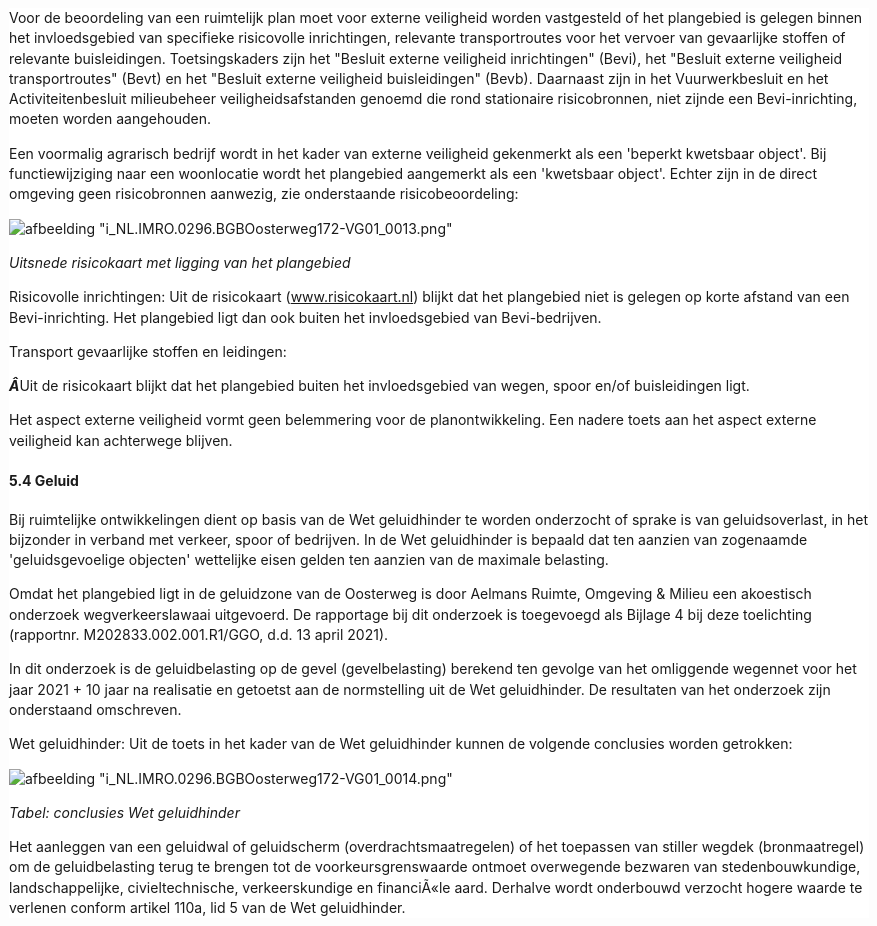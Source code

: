 Voor de beoordeling van een ruimtelijk plan moet voor externe veiligheid worden vastgesteld of het plangebied is gelegen binnen het invloedsgebied van specifieke risicovolle inrichtingen, relevante transportroutes voor het vervoer van gevaarlijke stoffen of relevante buisleidingen. Toetsingskaders zijn het "Besluit externe veiligheid inrichtingen" (Bevi), het "Besluit externe veiligheid transportroutes" (Bevt) en het "Besluit externe veiligheid buisleidingen" (Bevb). Daarnaast zijn in het Vuurwerkbesluit en het Activiteitenbesluit milieubeheer veiligheidsafstanden genoemd die rond stationaire risicobronnen, niet zijnde een Bevi\-inrichting, moeten worden aangehouden.

Een voormalig agrarisch bedrijf wordt in het kader van externe veiligheid gekenmerkt als een 'beperkt kwetsbaar object'. Bij functiewijziging naar een woonlocatie wordt het plangebied aangemerkt als een 'kwetsbaar object'. Echter zijn in de direct omgeving geen risicobronnen aanwezig, zie onderstaande risicobeoordeling:

![afbeelding "i_NL.IMRO.0296.BGBOosterweg172-VG01_0013.png"](i_NL.IMRO.0296.BGBOosterweg172-VG01_0013.png)

*Uitsnede risicokaart met ligging van het plangebied*

Risicovolle inrichtingen: Uit de risicokaart (www.risicokaart.nl) blijkt dat het plangebied niet is gelegen op korte afstand van een Bevi\-inrichting. Het plangebied ligt dan ook buiten het invloedsgebied van Bevi\-bedrijven.

Transport gevaarlijke stoffen en leidingen:

***Â***Uit de risicokaart blijkt dat het plangebied buiten het invloedsgebied van wegen, spoor en/of buisleidingen ligt.

Het aspect externe veiligheid vormt geen belemmering voor de planontwikkeling. Een nadere toets aan het aspect externe veiligheid kan achterwege blijven.

#### 5\.4 Geluid

Bij ruimtelijke ontwikkelingen dient op basis van de Wet geluidhinder te worden onderzocht of sprake is van geluidsoverlast, in het bijzonder in verband met verkeer, spoor of bedrijven. In de Wet geluidhinder is bepaald dat ten aanzien van zogenaamde 'geluidsgevoelige objecten' wettelijke eisen gelden ten aanzien van de maximale belasting.

Omdat het plangebied ligt in de geluidzone van de Oosterweg is door Aelmans Ruimte, Omgeving \& Milieu een akoestisch onderzoek wegverkeerslawaai uitgevoerd. De rapportage bij dit onderzoek is toegevoegd als Bijlage 4 bij deze toelichting (rapportnr. M202833\.002\.001\.R1/GGO, d.d. 13 april 2021\).

In dit onderzoek is de geluidbelasting op de gevel (gevelbelasting) berekend ten gevolge van het omliggende wegennet voor het jaar 2021 \+ 10 jaar na realisatie en getoetst aan de normstelling uit de Wet geluidhinder. De resultaten van het onderzoek zijn onderstaand omschreven.

Wet geluidhinder: Uit de toets in het kader van de Wet geluidhinder kunnen de volgende conclusies worden getrokken:

![afbeelding "i_NL.IMRO.0296.BGBOosterweg172-VG01_0014.png"](i_NL.IMRO.0296.BGBOosterweg172-VG01_0014.png)

*Tabel: conclusies Wet geluidhinder*

Het aanleggen van een geluidwal of geluidscherm (overdrachtsmaatregelen) of het toepassen van stiller wegdek (bronmaatregel) om de geluidbelasting terug te brengen tot de voorkeursgrenswaarde ontmoet overwegende bezwaren van stedenbouwkundige, landschappelijke, civieltechnische, verkeerskundige en financiÃ«le aard. Derhalve wordt onderbouwd verzocht hogere waarde te verlenen conform artikel 110a, lid 5 van de Wet geluidhinder.
